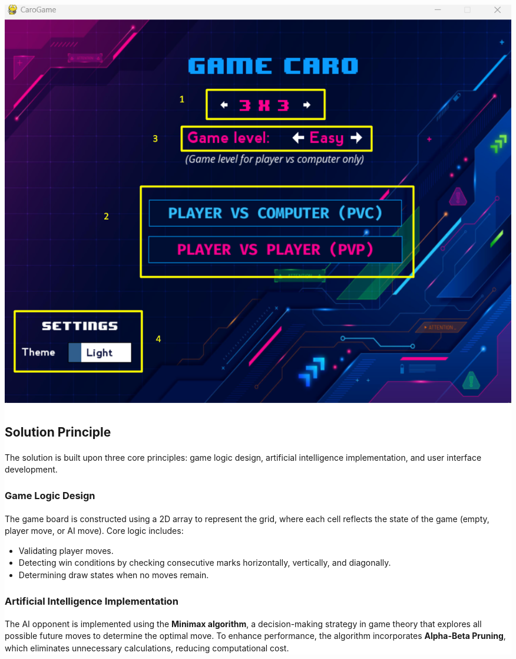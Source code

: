 ![Alt text](Image/GameCaro.png)

## Solution Principle

The solution is built upon three core principles: game logic design, artificial intelligence implementation, and user interface development.

### Game Logic Design
The game board is constructed using a 2D array to represent the grid, where each cell reflects the state of the game (empty, player move, or AI move). Core logic includes:
- Validating player moves.
- Detecting win conditions by checking consecutive marks horizontally, vertically, and diagonally.
- Determining draw states when no moves remain.

### Artificial Intelligence Implementation
The AI opponent is implemented using the **Minimax algorithm**, a decision-making strategy in game theory that explores all possible future moves to determine the optimal move. To enhance performance, the algorithm incorporates **Alpha-Beta Pruning**, which eliminates unnecessary calculations, reducing computational cost.
